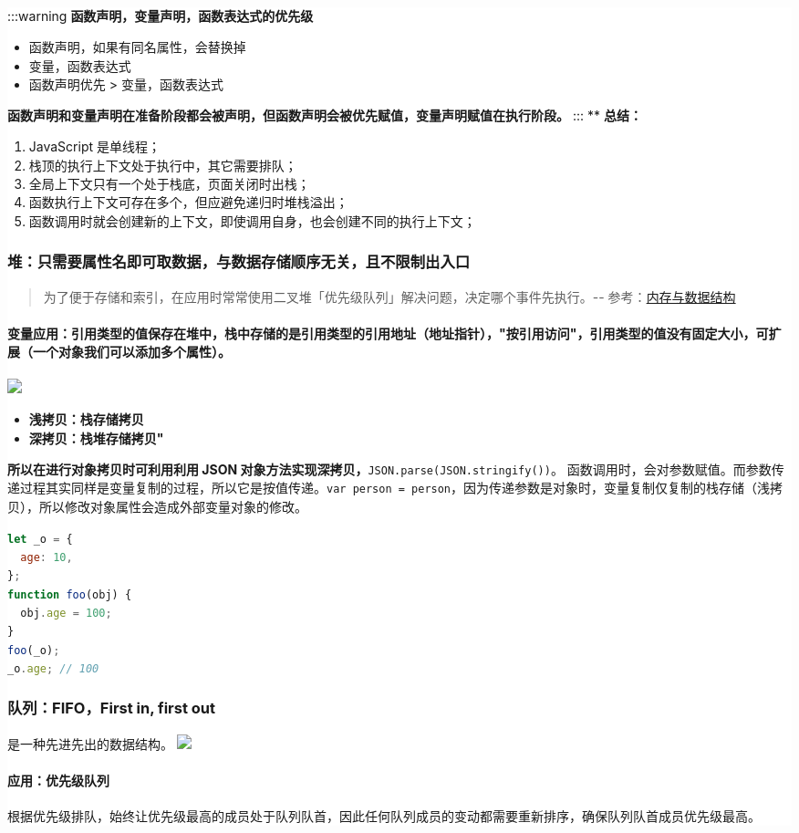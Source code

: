 :::warning
**函数声明，变量声明，函数表达式的优先级**

- 函数声明，如果有同名属性，会替换掉
- 变量，函数表达式
- 函数声明优先 > 变量，函数表达式

**函数声明和变量声明在准备阶段都会被声明，但函数声明会被优先赋值，变量声明赋值在执行阶段。**
:::
\*\*
**总结：**

1. JavaScript 是单线程；
1. 栈顶的执行上下文处于执行中，其它需要排队；
1. 全局上下文只有一个处于栈底，页面关闭时出栈；
1. 函数执行上下文可存在多个，但应避免递归时堆栈溢出；
1. 函数调用时就会创建新的上下文，即使调用自身，也会创建不同的执行上下文；

### 堆：只需要属性名即可取数据，与数据存储顺序无关，且不限制出入口

> 为了便于存储和索引，在应用时常常使用二叉堆「优先级队列」解决问题，决定哪个事件先执行。-- 参考：[内存与数据结构](https://www.yuque.com/coreadvance/kagkke/lpabps#10F9H)

#### 变量应用：引用类型的值保存在堆中，栈中存储的是引用类型的引用地址（地址指针），**"按引用访问"**，引用类型的值没有固定大小，可扩展（一个对象我们可以添加多个属性）。

![](https://cdn.nlark.com/yuque/0/2020/png/250093/1602295756238-02579881-d6c4-47e2-acf5-419d745b59e4.png#align=left&display=inline&height=413&margin=%5Bobject%20Object%5D&name=&originHeight=413&originWidth=560&size=0&status=done&style=none&width=560)

- **浅拷贝：栈存储拷贝**
- **深拷贝：栈堆存储拷贝"**

**所以在进行对象拷贝时可利用利用 JSON 对象方法实现深拷贝，**`JSON.parse(JSON.stringify())`。
函数调用时，会对参数赋值。而参数传递过程其实同样是变量复制的过程，所以它是按值传递。`var person = person`，因为传递参数是对象时，变量复制仅复制的栈存储（浅拷贝），所以修改对象属性会造成外部变量对象的修改。

```javascript
let _o = {
  age: 10,
};
function foo(obj) {
  obj.age = 100;
}
foo(_o);
_o.age; // 100
```

### 队列：FIFO，**First in, first out**

是一种先进先出的数据结构。
![](https://cdn.nlark.com/yuque/0/2020/png/105266/1599036437935-98501859-8a05-48a3-8235-3cbc7184d0ea.png?x-oss-process=image%2Fresize%2Cw_1492#align=left&display=inline&height=441&margin=%5Bobject%20Object%5D&name=&originHeight=441&originWidth=1492&status=done&style=none&width=1492)

#### 应用：优先级队列

根据优先级排队，始终让优先级最高的成员处于队列队首，因此任何队列成员的变动都需要重新排序，确保队列队首成员优先级最高。
